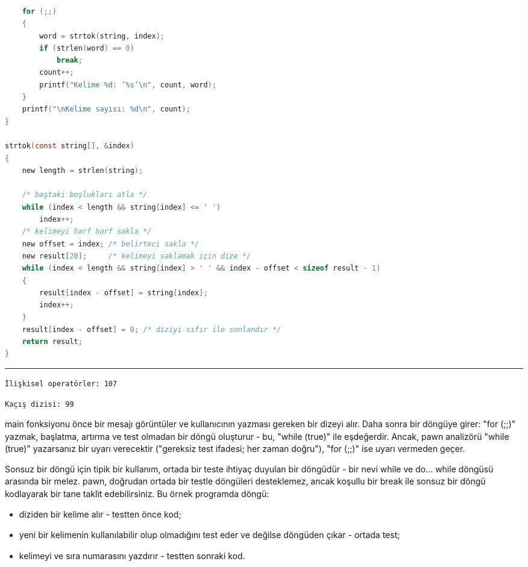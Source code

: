 ```c
    for (;;)
    {
        word = strtok(string, index);
        if (strlen(word) == 0)
            break;
        count++;
        printf("Kelime %d: ’%s’\n", count, word);
    }
    printf("\nKelime sayısı: %d\n", count);
}

strtok(const string[], &index)
{
    new length = strlen(string);

    /* baştaki boşlukları atla */
    while (index < length && string[index] <= ' ')
        index++;
    /* kelimeyi harf harf sakla */
    new offset = index; /* belirteci sakla */
    new result[20];     /* kelimeyi saklamak için dize */
    while (index < length && string[index] > ' ' && index - offset < sizeof result - 1)
    {
        result[index - offset] = string[index];
        index++;
    }
    result[index - offset] = 0; /* diziyi sıfır ile sonlandır */
    return result;
}

```

---

`İlişkisel operatörler: 107`

`Kaçış dizisi: 99`

main fonksiyonu önce bir mesajı görüntüler ve kullanıcının yazması gereken bir dizeyi alır. Daha sonra bir döngüye girer: "for (;;)" yazmak, başlatma, artırma ve test olmadan bir döngü oluşturur - bu, "while (true)" ile eşdeğerdir. Ancak, pawn analizörü "while (true)" yazarsanız bir uyarı verecektir ("gereksiz test ifadesi; her zaman doğru"), "for (;;)" ise uyarı vermeden geçer.

Sonsuz bir döngü için tipik bir kullanım, ortada bir teste ihtiyaç duyulan bir döngüdür - bir nevi while ve do... while döngüsü arasında bir melez. pawn, doğrudan ortada bir testle döngüleri desteklemez, ancak koşullu bir break ile sonsuz bir döngü kodlayarak bir tane taklit edebilirsiniz. Bu örnek programda döngü:

- diziden bir kelime alır - testten önce kod;
  
- yeni bir kelimenin kullanılabilir olup olmadığını test eder ve değilse döngüden çıkar - ortada test;

- kelimeyi ve sıra numarasını yazdırır - testten sonraki kod.
